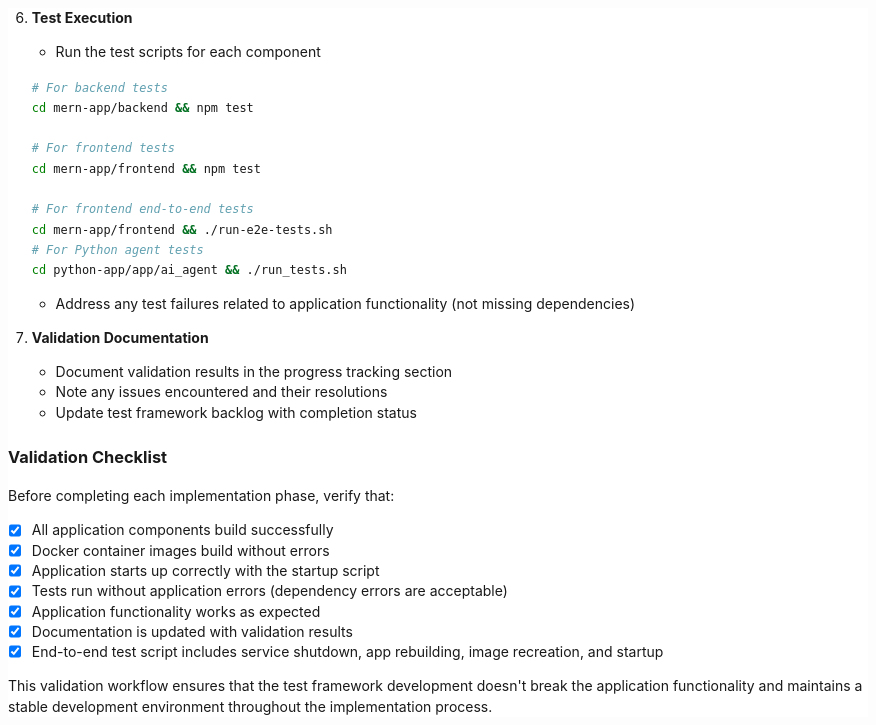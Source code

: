 6. **Test Execution**
   - Run the test scripts for each component
   ```bash
   # For backend tests
   cd mern-app/backend && npm test
   
   # For frontend tests
   cd mern-app/frontend && npm test
   
   # For frontend end-to-end tests
   cd mern-app/frontend && ./run-e2e-tests.sh
   # For Python agent tests
   cd python-app/app/ai_agent && ./run_tests.sh
   ```
   - Address any test failures related to application functionality (not missing dependencies)

7. **Validation Documentation**
   - Document validation results in the progress tracking section
   - Note any issues encountered and their resolutions
   - Update test framework backlog with completion status

### Validation Checklist

Before completing each implementation phase, verify that:

- [x] All application components build successfully
- [x] Docker container images build without errors
- [x] Application starts up correctly with the startup script
- [x] Tests run without application errors (dependency errors are acceptable)
- [x] Application functionality works as expected
- [x] Documentation is updated with validation results
- [x] End-to-end test script includes service shutdown, app rebuilding, image recreation, and startup

This validation workflow ensures that the test framework development doesn't break the application functionality and maintains a stable development environment throughout the implementation process.
